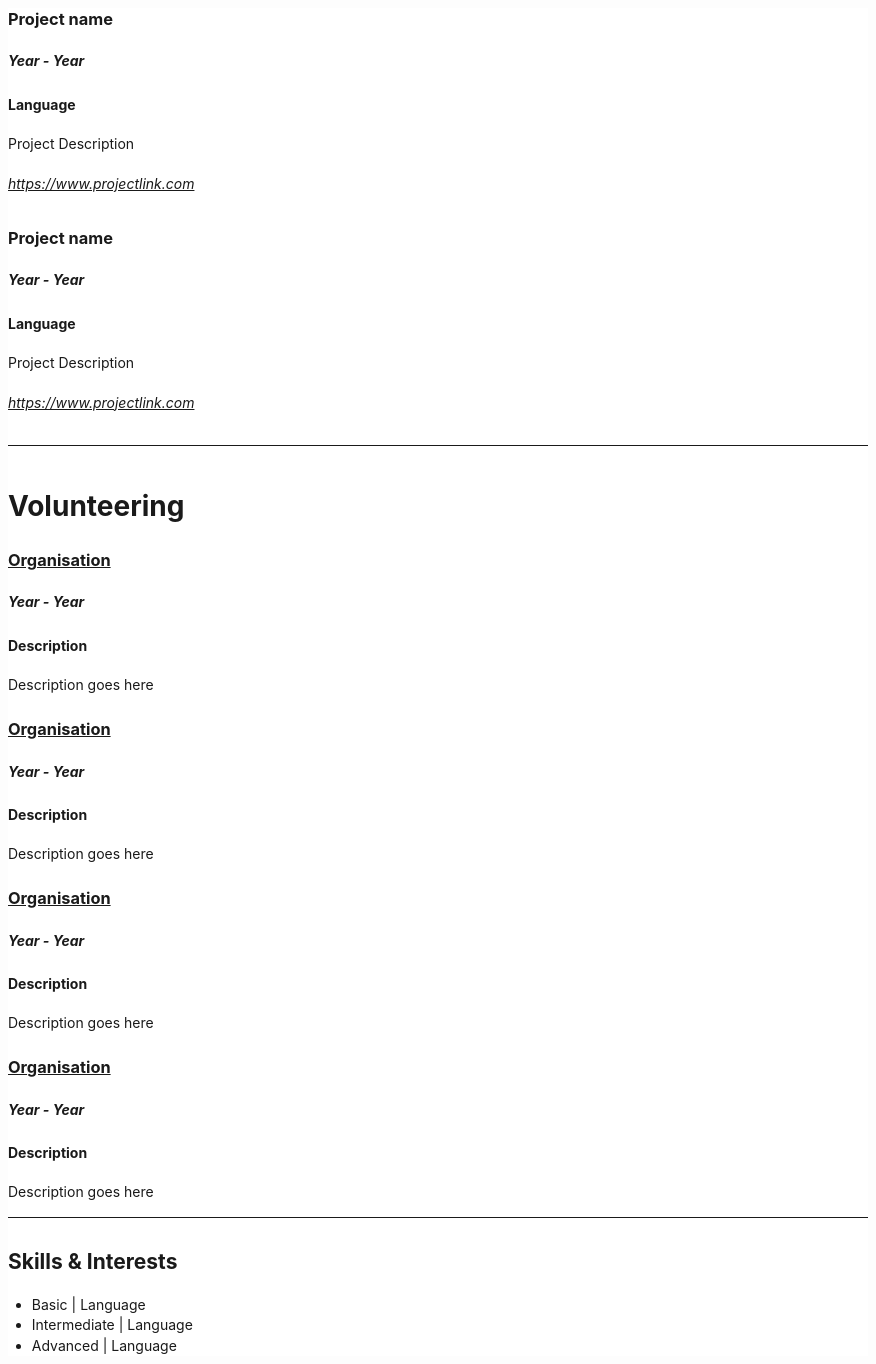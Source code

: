 ### Project name
##### Year - Year
#### Language
Project Description
###### https://www.projectlink.com

### Project name
##### Year - Year
#### Language
Project Description
###### https://www.projectlink.com

---

Volunteering
===============
### [Organisation](https://www.link.com)
##### Year - Year
#### Description
Description goes here

### [Organisation](https://www.link.com)
##### Year - Year
#### Description
Description goes here

### [Organisation](https://www.link.com)
##### Year - Year
#### Description
Description goes here

### [Organisation](https://www.link.com)
##### Year - Year
#### Description
Description goes here

---

Skills & Interests
------------------
* Basic | Language
* Intermediate | Language
* Advanced | Language
